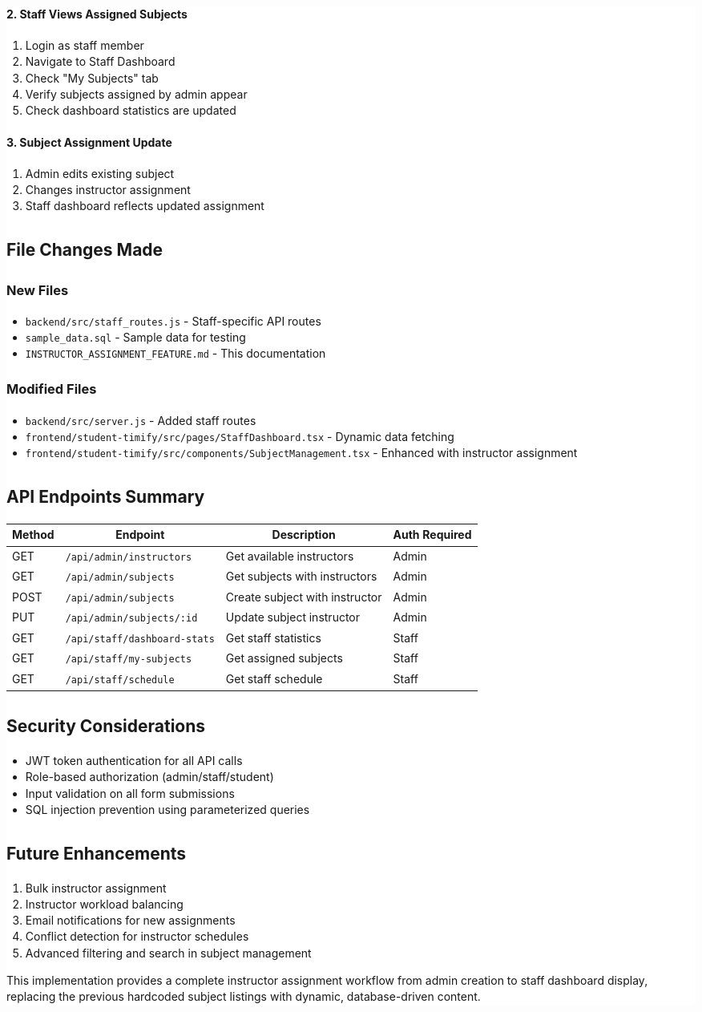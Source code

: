 #### 2. Staff Views Assigned Subjects
1. Login as staff member
2. Navigate to Staff Dashboard
3. Check "My Subjects" tab
4. Verify subjects assigned by admin appear
5. Check dashboard statistics are updated

#### 3. Subject Assignment Update
1. Admin edits existing subject
2. Changes instructor assignment
3. Staff dashboard reflects updated assignment

## File Changes Made

### New Files
- `backend/src/staff_routes.js` - Staff-specific API routes
- `sample_data.sql` - Sample data for testing
- `INSTRUCTOR_ASSIGNMENT_FEATURE.md` - This documentation

### Modified Files
- `backend/src/server.js` - Added staff routes
- `frontend/student-timify/src/pages/StaffDashboard.tsx` - Dynamic data fetching
- `frontend/student-timify/src/components/SubjectManagement.tsx` - Enhanced with instructor assignment

## API Endpoints Summary

| Method | Endpoint | Description | Auth Required |
|--------|----------|-------------|---------------|
| GET | `/api/admin/instructors` | Get available instructors | Admin |
| GET | `/api/admin/subjects` | Get subjects with instructors | Admin |
| POST | `/api/admin/subjects` | Create subject with instructor | Admin |
| PUT | `/api/admin/subjects/:id` | Update subject instructor | Admin |
| GET | `/api/staff/dashboard-stats` | Get staff statistics | Staff |
| GET | `/api/staff/my-subjects` | Get assigned subjects | Staff |
| GET | `/api/staff/schedule` | Get staff schedule | Staff |

## Security Considerations
- JWT token authentication for all API calls
- Role-based authorization (admin/staff/student)
- Input validation on all form submissions
- SQL injection prevention using parameterized queries

## Future Enhancements
1. Bulk instructor assignment
2. Instructor workload balancing
3. Email notifications for new assignments
4. Conflict detection for instructor schedules
5. Advanced filtering and search in subject management

This implementation provides a complete instructor assignment workflow from admin creation to staff dashboard display, replacing the previous hardcoded subject listings with dynamic, database-driven content.